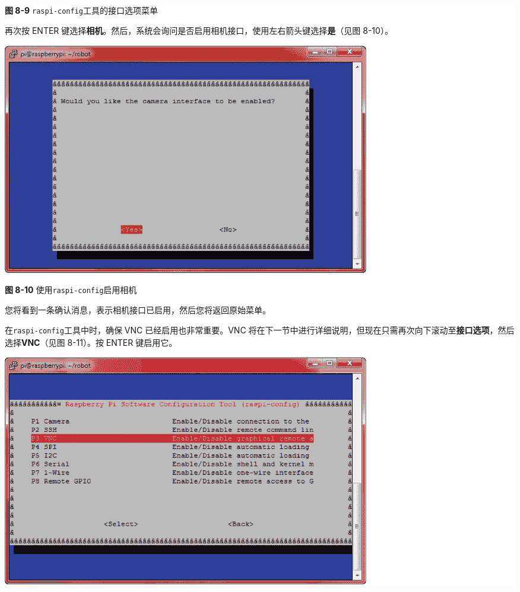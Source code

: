 **图 8-9** `raspi-config`工具的接口选项菜单

再次按 ENTER 键选择**相机**。然后，系统会询问是否启用相机接口，使用左右箭头键选择**是**（见图 8-10）。

![image](img/f173-01.jpg)

**图 8-10** 使用`raspi-config`启用相机

您将看到一条确认消息，表示相机接口已启用，然后您将返回原始菜单。

在`raspi-config`工具中时，确保 VNC 已经启用也非常重要。VNC 将在下一节中进行详细说明，但现在只需再次向下滚动至**接口选项**，然后选择**VNC**（见图 8-11）。按 ENTER 键启用它。

![image](img/f173-02.jpg)
